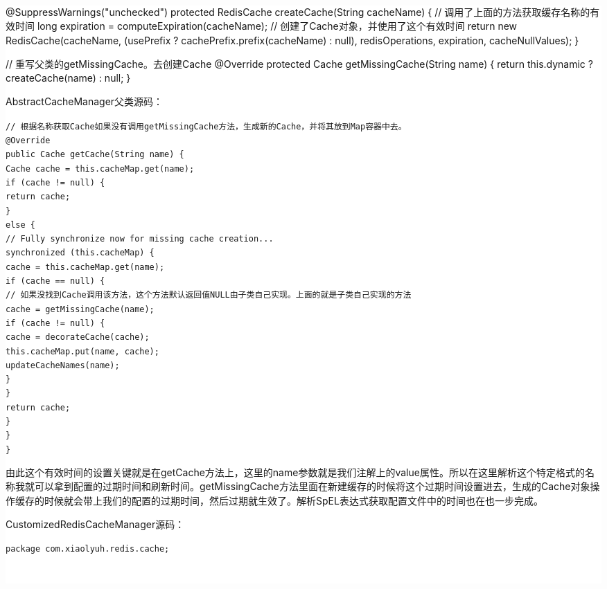 <span class="hljs-meta">@SuppressWarnings</span>(<span class="hljs-string">"unchecked"</span>)
<span class="hljs-function"><span class="hljs-keyword">protected</span> RedisCache <span class="hljs-title">createCache</span><span class="hljs-params">(String cacheName)</span> </span>{
<span class="hljs-comment">// 调用了上面的方法获取缓存名称的有效时间</span>
<span class="hljs-keyword">long</span> expiration = computeExpiration(cacheName);
<span class="hljs-comment">// 创建了Cache对象，并使用了这个有效时间</span>
<span class="hljs-keyword">return</span> <span class="hljs-keyword">new</span> RedisCache(cacheName, (usePrefix ? cachePrefix.prefix(cacheName) : <span class="hljs-keyword">null</span>), redisOperations, expiration,
cacheNullValues);
}

<span class="hljs-comment">// 重写父类的getMissingCache。去创建Cache</span>
<span class="hljs-meta">@Override</span>
<span class="hljs-function"><span class="hljs-keyword">protected</span> Cache <span class="hljs-title">getMissingCache</span><span class="hljs-params">(String name)</span> </span>{
<span class="hljs-keyword">return</span> <span class="hljs-keyword">this</span>.dynamic ? createCache(name) : <span class="hljs-keyword">null</span>;
}
</code></pre>
<p>AbstractCacheManager父类源码：</p>
<pre class="hljs java"><code class="java"><span class="hljs-comment">// 根据名称获取Cache如果没有调用getMissingCache方法，生成新的Cache，并将其放到Map容器中去。</span>
<span class="hljs-meta">@Override</span>
<span class="hljs-function"><span class="hljs-keyword">public</span> Cache <span class="hljs-title">getCache</span><span class="hljs-params">(String name)</span> </span>{
Cache cache = <span class="hljs-keyword">this</span>.cacheMap.get(name);
<span class="hljs-keyword">if</span> (cache != <span class="hljs-keyword">null</span>) {
<span class="hljs-keyword">return</span> cache;
}
<span class="hljs-keyword">else</span> {
<span class="hljs-comment">// Fully synchronize now for missing cache creation...</span>
<span class="hljs-keyword">synchronized</span> (<span class="hljs-keyword">this</span>.cacheMap) {
cache = <span class="hljs-keyword">this</span>.cacheMap.get(name);
<span class="hljs-keyword">if</span> (cache == <span class="hljs-keyword">null</span>) {
<span class="hljs-comment">// 如果没找到Cache调用该方法，这个方法默认返回值NULL由子类自己实现。上面的就是子类自己实现的方法</span>
cache = getMissingCache(name);
<span class="hljs-keyword">if</span> (cache != <span class="hljs-keyword">null</span>) {
cache = decorateCache(cache);
<span class="hljs-keyword">this</span>.cacheMap.put(name, cache);
updateCacheNames(name);
}
}
<span class="hljs-keyword">return</span> cache;
}
}
}
</code></pre>
<p>由此这个有效时间的设置关键就是在getCache方法上，这里的name参数就是我们注解上的value属性。所以在这里解析这个特定格式的名称我就可以拿到配置的过期时间和刷新时间。getMissingCache方法里面在新建缓存的时候将这个过期时间设置进去，生成的Cache对象操作缓存的时候就会带上我们的配置的过期时间，然后过期就生效了。解析SpEL表达式获取配置文件中的时间也在也一步完成。</p>
<p>CustomizedRedisCacheManager源码：</p>
<pre class="hljs java"><code class="java"><span class="hljs-keyword">package</span> com.xiaolyuh.redis.cache;
